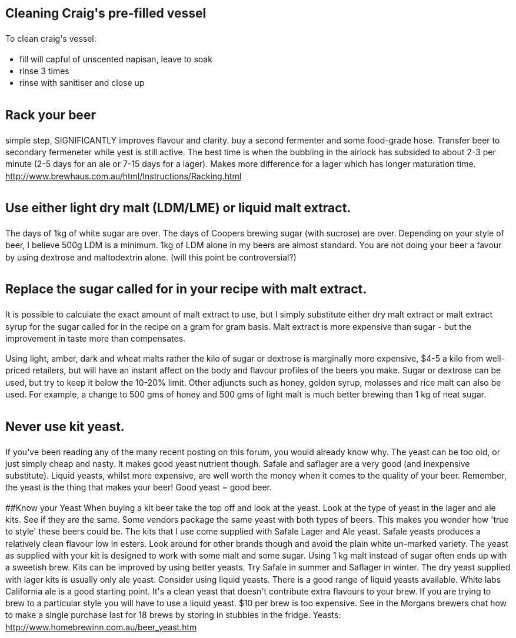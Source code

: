## Cleaning Craig's pre-filled vessel ##

To clean craig's vessel:

- fill will capful of unscented napisan, leave to soak
- rinse 3 times
- rinse with sanitiser and close up

## Rack your beer ##

simple step, SIGNIFICANTLY improves flavour and clarity. 
buy a second fermenter and some food-grade hose.
Transfer beer to secondary fermeneter while yest is still active. The best time is when the bubbling in the airlock has subsided to about 2-3 per minute (2-5 days for an ale or 7-15 days for a lager). Makes more difference for a lager which has longer maturation time.
http://www.brewhaus.com.au/html/Instructions/Racking.html

## Use either light dry malt (LDM/LME) or liquid malt extract. ##

The days of 1kg of white sugar are over. The days of Coopers brewing sugar (with sucrose) are over. Depending on your style of beer, I believe 500g LDM is a minimum. 1kg of LDM alone in my beers are almost standard. You are not doing your beer a favour by using dextrose and maltodextrin alone. (will this point be controversial?)  

## Replace the sugar called for in your recipe with malt extract. 
It is possible to calculate the exact amount of malt extract to use, but I simply substitute either dry malt extract or malt extract syrup for the sugar called for in the recipe on a gram for gram basis. Malt extract is more expensive than sugar - but the improvement in taste more than compensates. 

Using light, amber, dark and wheat malts rather the kilo of sugar or dextrose is marginally more expensive, $4-5 a kilo from well-priced retailers, but will have an instant affect on the body and flavour profiles of the beers you make. 
Sugar or dextrose can be used, but try to keep it below the 10-20% limit. Other adjuncts such as honey, golden syrup, molasses and rice malt can also be used. For example, a change to 500 gms of honey and 500 gms of light malt is much better brewing than 1 kg of neat sugar.

## Never use kit yeast. 

If you've been reading any of the many recent posting on this forum, you would already know why. The yeast can be too old, or just simply cheap and nasty. It makes good yeast nutrient though. Safale and saflager are a very good (and inexpensive substitute). Liquid yeasts, whilst more expensive, are well worth the money when it comes to the quality of your beer. Remember, the yeast is the thing that makes your beer! 
Good yeast = good beer. 

##Know your Yeast
When buying a kit beer take the top off and look at the yeast. Look at the type of yeast in the lager and ale kits. See if they are the same. Some vendors package the same yeast with both types of beers. This makes you wonder how 'true to style' these beers could be. The kits that I use come supplied with Safale Lager and Ale yeast. Safale yeasts produces a relatively clean flavour low in esters. Look around for other brands though and avoid the plain white un-marked variety.
The yeast as supplied with your kit is designed to work with some malt and some sugar. Using 1 kg malt instead of sugar often ends up with a sweetish brew. Kits can be improved by using better yeasts. Try Safale in summer and Saflager in winter. The dry yeast supplied with lager kits is usually only ale yeast.  Consider using liquid yeasts. There is a good range of liquid yeasts available. White labs California ale is a good starting point. It's a clean yeast that doesn't contribute extra flavours to your brew. If you are trying to brew to a particular style you will have to use a liquid yeast. $10 per brew is too expensive. See in the Morgans brewers chat how to make a single purchase last for 18 brews by storing in stubbies in the fridge.
Yeasts: http://www.homebrewinn.com.au/beer_yeast.htm
